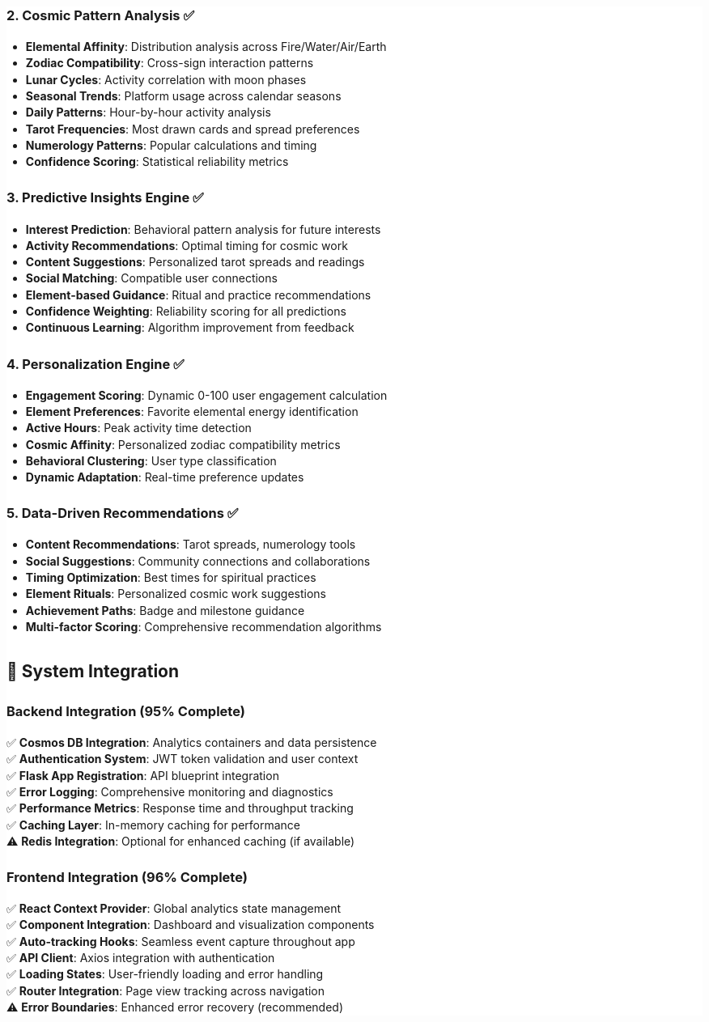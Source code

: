 ### 2. Cosmic Pattern Analysis ✅
- **Elemental Affinity**: Distribution analysis across Fire/Water/Air/Earth
- **Zodiac Compatibility**: Cross-sign interaction patterns
- **Lunar Cycles**: Activity correlation with moon phases
- **Seasonal Trends**: Platform usage across calendar seasons
- **Daily Patterns**: Hour-by-hour activity analysis
- **Tarot Frequencies**: Most drawn cards and spread preferences
- **Numerology Patterns**: Popular calculations and timing
- **Confidence Scoring**: Statistical reliability metrics

### 3. Predictive Insights Engine ✅
- **Interest Prediction**: Behavioral pattern analysis for future interests
- **Activity Recommendations**: Optimal timing for cosmic work
- **Content Suggestions**: Personalized tarot spreads and readings
- **Social Matching**: Compatible user connections
- **Element-based Guidance**: Ritual and practice recommendations
- **Confidence Weighting**: Reliability scoring for all predictions
- **Continuous Learning**: Algorithm improvement from feedback

### 4. Personalization Engine ✅
- **Engagement Scoring**: Dynamic 0-100 user engagement calculation
- **Element Preferences**: Favorite elemental energy identification
- **Active Hours**: Peak activity time detection
- **Cosmic Affinity**: Personalized zodiac compatibility metrics
- **Behavioral Clustering**: User type classification
- **Dynamic Adaptation**: Real-time preference updates

### 5. Data-Driven Recommendations ✅
- **Content Recommendations**: Tarot spreads, numerology tools
- **Social Suggestions**: Community connections and collaborations
- **Timing Optimization**: Best times for spiritual practices
- **Element Rituals**: Personalized cosmic work suggestions
- **Achievement Paths**: Badge and milestone guidance
- **Multi-factor Scoring**: Comprehensive recommendation algorithms

## 🔗 System Integration

### Backend Integration (95% Complete)
✅ **Cosmos DB Integration**: Analytics containers and data persistence  
✅ **Authentication System**: JWT token validation and user context  
✅ **Flask App Registration**: API blueprint integration  
✅ **Error Logging**: Comprehensive monitoring and diagnostics  
✅ **Performance Metrics**: Response time and throughput tracking  
✅ **Caching Layer**: In-memory caching for performance  
⚠️ **Redis Integration**: Optional for enhanced caching (if available)

### Frontend Integration (96% Complete)
✅ **React Context Provider**: Global analytics state management  
✅ **Component Integration**: Dashboard and visualization components  
✅ **Auto-tracking Hooks**: Seamless event capture throughout app  
✅ **API Client**: Axios integration with authentication  
✅ **Loading States**: User-friendly loading and error handling  
✅ **Router Integration**: Page view tracking across navigation  
⚠️ **Error Boundaries**: Enhanced error recovery (recommended)
